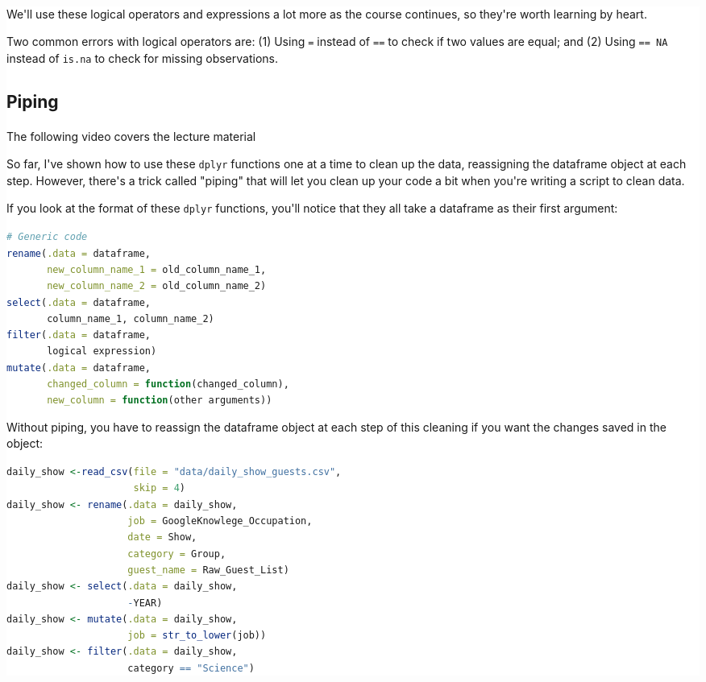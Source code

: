 We'll use these logical operators and expressions a lot more as the course
continues, so they're worth learning by heart.

<div class="rmdwarning">
<p>Two common errors with logical operators are: (1) Using <code>=</code> instead of <code>==</code> to check if two values are equal; and (2) Using <code>== NA</code> instead of <code>is.na</code> to check for missing observations.</p>
</div>

## Piping

The following video covers the lecture material

So far, I've shown how to use these `dplyr` functions one at a time to clean up
the data, reassigning the dataframe object at each step. However, there's a
trick called "piping" that will let you clean up your code a bit when you're
writing a script to clean data.

If you look at the format of these `dplyr` functions, you'll notice that they
all take a dataframe as their first argument:


```r
# Generic code
rename(.data = dataframe, 
       new_column_name_1 = old_column_name_1,
       new_column_name_2 = old_column_name_2)
select(.data = dataframe, 
       column_name_1, column_name_2)
filter(.data = dataframe, 
       logical expression)
mutate(.data = dataframe,
       changed_column = function(changed_column),
       new_column = function(other arguments))
```

Without piping, you have to reassign the dataframe object at each step of this
cleaning if you want the changes saved in the object:


```r
daily_show <-read_csv(file = "data/daily_show_guests.csv",
                      skip = 4)
daily_show <- rename(.data = daily_show, 
                     job = GoogleKnowlege_Occupation,
                     date = Show,
                     category = Group,
                     guest_name = Raw_Guest_List)
daily_show <- select(.data = daily_show, 
                     -YEAR) 
daily_show <- mutate(.data = daily_show, 
                     job = str_to_lower(job))
daily_show <- filter(.data = daily_show, 
                     category == "Science")
```
